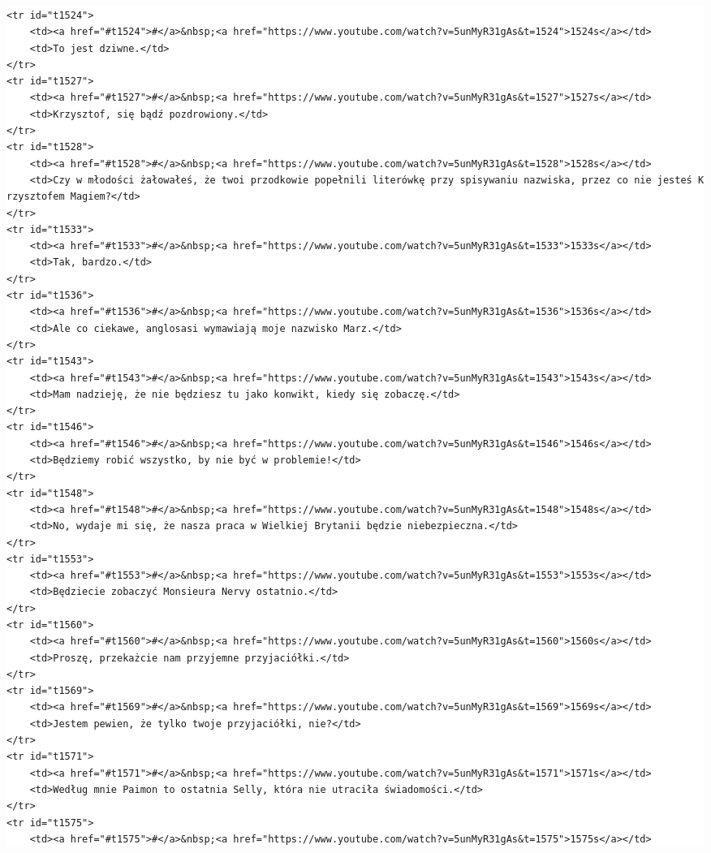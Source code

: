    <tr id="t1524">
        <td><a href="#t1524">#</a>&nbsp;<a href="https://www.youtube.com/watch?v=5unMyR31gAs&t=1524">1524s</a></td>
        <td>To jest dziwne.</td>
    </tr>
    <tr id="t1527">
        <td><a href="#t1527">#</a>&nbsp;<a href="https://www.youtube.com/watch?v=5unMyR31gAs&t=1527">1527s</a></td>
        <td>Krzysztof, się bądź pozdrowiony.</td>
    </tr>
    <tr id="t1528">
        <td><a href="#t1528">#</a>&nbsp;<a href="https://www.youtube.com/watch?v=5unMyR31gAs&t=1528">1528s</a></td>
        <td>Czy w młodości żałowałeś, że twoi przodkowie popełnili literówkę przy spisywaniu nazwiska, przez co nie jesteś Krzysztofem Magiem?</td>
    </tr>
    <tr id="t1533">
        <td><a href="#t1533">#</a>&nbsp;<a href="https://www.youtube.com/watch?v=5unMyR31gAs&t=1533">1533s</a></td>
        <td>Tak, bardzo.</td>
    </tr>
    <tr id="t1536">
        <td><a href="#t1536">#</a>&nbsp;<a href="https://www.youtube.com/watch?v=5unMyR31gAs&t=1536">1536s</a></td>
        <td>Ale co ciekawe, anglosasi wymawiają moje nazwisko Marz.</td>
    </tr>
    <tr id="t1543">
        <td><a href="#t1543">#</a>&nbsp;<a href="https://www.youtube.com/watch?v=5unMyR31gAs&t=1543">1543s</a></td>
        <td>Mam nadzieję, że nie będziesz tu jako konwikt, kiedy się zobaczę.</td>
    </tr>
    <tr id="t1546">
        <td><a href="#t1546">#</a>&nbsp;<a href="https://www.youtube.com/watch?v=5unMyR31gAs&t=1546">1546s</a></td>
        <td>Będziemy robić wszystko, by nie być w problemie!</td>
    </tr>
    <tr id="t1548">
        <td><a href="#t1548">#</a>&nbsp;<a href="https://www.youtube.com/watch?v=5unMyR31gAs&t=1548">1548s</a></td>
        <td>No, wydaje mi się, że nasza praca w Wielkiej Brytanii będzie niebezpieczna.</td>
    </tr>
    <tr id="t1553">
        <td><a href="#t1553">#</a>&nbsp;<a href="https://www.youtube.com/watch?v=5unMyR31gAs&t=1553">1553s</a></td>
        <td>Będziecie zobaczyć Monsieura Nervy ostatnio.</td>
    </tr>
    <tr id="t1560">
        <td><a href="#t1560">#</a>&nbsp;<a href="https://www.youtube.com/watch?v=5unMyR31gAs&t=1560">1560s</a></td>
        <td>Proszę, przekażcie nam przyjemne przyjaciółki.</td>
    </tr>
    <tr id="t1569">
        <td><a href="#t1569">#</a>&nbsp;<a href="https://www.youtube.com/watch?v=5unMyR31gAs&t=1569">1569s</a></td>
        <td>Jestem pewien, że tylko twoje przyjaciółki, nie?</td>
    </tr>
    <tr id="t1571">
        <td><a href="#t1571">#</a>&nbsp;<a href="https://www.youtube.com/watch?v=5unMyR31gAs&t=1571">1571s</a></td>
        <td>Według mnie Paimon to ostatnia Selly, która nie utraciła świadomości.</td>
    </tr>
    <tr id="t1575">
        <td><a href="#t1575">#</a>&nbsp;<a href="https://www.youtube.com/watch?v=5unMyR31gAs&t=1575">1575s</a></td>